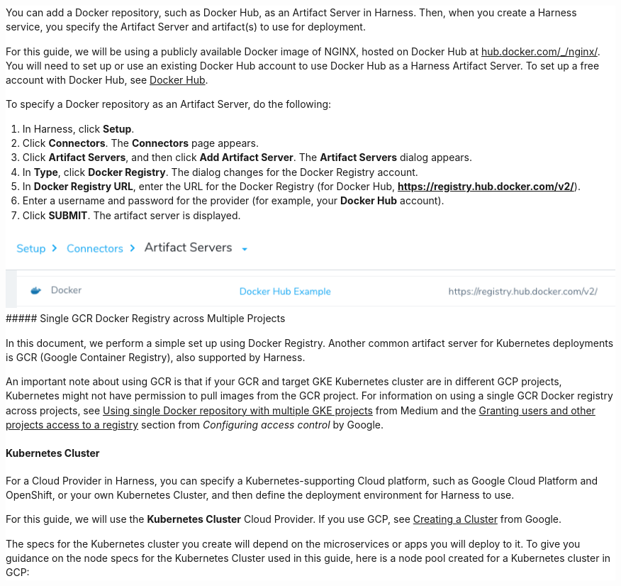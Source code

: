 You can add a Docker repository, such as Docker Hub, as an Artifact Server in Harness. Then, when you create a Harness service, you specify the Artifact Server and artifact(s) to use for deployment.

For this guide, we will be using a publicly available Docker image of NGINX, hosted on Docker Hub at [hub.docker.com/\_/nginx/](https://hub.docker.com/_/nginx/). You will need to set up or use an existing Docker Hub account to use Docker Hub as a Harness Artifact Server. To set up a free account with Docker Hub, see [Docker Hub](https://hub.docker.com/).

To specify a Docker repository as an Artifact Server, do the following:

1. In Harness, click **Setup**.
2. Click **Connectors**. The **Connectors** page appears.
3. Click **Artifact Servers**, and then click **Add Artifact Server**. The **Artifact Servers** dialog appears.
4. In **Type**, click **Docker Registry**. The dialog changes for the Docker Registry account.
5. In **Docker Registry URL**, enter the URL for the Docker Registry (for Docker Hub, **https://registry.hub.docker.com/v2/**).
6. Enter a username and password for the provider (for example, your **Docker Hub** account).
7. Click **SUBMIT**. The artifact server is displayed.

![](./static/2-connectors-providers-and-helm-setup-04.png)##### Single GCR Docker Registry across Multiple Projects

In this document, we perform a simple set up using Docker Registry. Another common artifact server for Kubernetes deployments is GCR (Google Container Registry), also supported by Harness.

An important note about using GCR is that if your GCR and target GKE Kubernetes cluster are in different GCP projects, Kubernetes might not have permission to pull images from the GCR project. For information on using a single GCR Docker registry across projects, see [Using single Docker repository with multiple GKE projects](https://medium.com/google-cloud/using-single-docker-repository-with-multiple-gke-projects-1672689f780c) from Medium and the [Granting users and other projects access to a registry](https://cloud.google.com/container-registry/docs/access-control#granting_users_and_other_projects_access_to_a_registry) section from *Configuring access control* by Google.

#### Kubernetes Cluster

For a Cloud Provider in Harness, you can specify a Kubernetes-supporting Cloud platform, such as Google Cloud Platform and OpenShift, or your own Kubernetes Cluster, and then define the deployment environment for Harness to use.

For this guide, we will use the **Kubernetes Cluster** Cloud Provider. If you use GCP, see [Creating a Cluster](https://cloud.google.com/kubernetes-engine/docs/how-to/creating-a-cluster) from Google.

The specs for the Kubernetes cluster you create will depend on the microservices or apps you will deploy to it. To give you guidance on the node specs for the Kubernetes Cluster used in this guide, here is a node pool created for a Kubernetes cluster in GCP:

